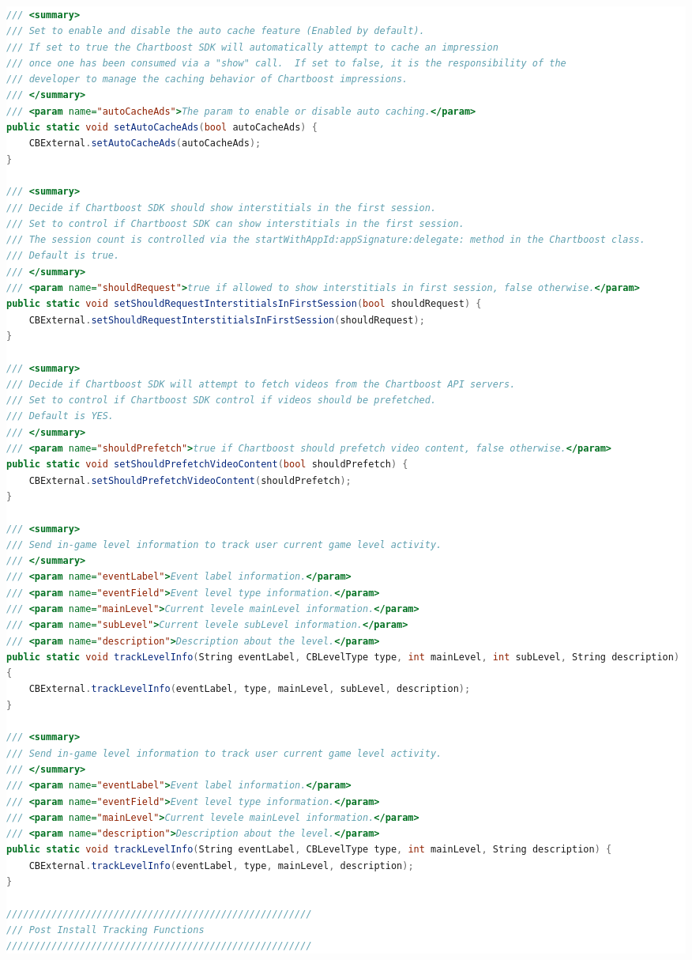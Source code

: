```c#
/// <summary>
/// Set to enable and disable the auto cache feature (Enabled by default).
/// If set to true the Chartboost SDK will automatically attempt to cache an impression
/// once one has been consumed via a "show" call.  If set to false, it is the responsibility of the
///	developer to manage the caching behavior of Chartboost impressions.
/// </summary>
/// <param name="autoCacheAds">The param to enable or disable auto caching.</param>
public static void setAutoCacheAds(bool autoCacheAds) {
    CBExternal.setAutoCacheAds(autoCacheAds);
}

/// <summary>
/// Decide if Chartboost SDK should show interstitials in the first session.
/// Set to control if Chartboost SDK can show interstitials in the first session.
/// The session count is controlled via the startWithAppId:appSignature:delegate: method in the Chartboost class.
///	Default is true.
/// </summary>
/// <param name="shouldRequest">true if allowed to show interstitials in first session, false otherwise.</param>
public static void setShouldRequestInterstitialsInFirstSession(bool shouldRequest) {
    CBExternal.setShouldRequestInterstitialsInFirstSession(shouldRequest);
}

/// <summary>
/// Decide if Chartboost SDK will attempt to fetch videos from the Chartboost API servers.
/// Set to control if Chartboost SDK control if videos should be prefetched.
/// Default is YES.
/// </summary>
/// <param name="shouldPrefetch">true if Chartboost should prefetch video content, false otherwise.</param>
public static void setShouldPrefetchVideoContent(bool shouldPrefetch) {
    CBExternal.setShouldPrefetchVideoContent(shouldPrefetch);
}

/// <summary>
/// Send in-game level information to track user current game level activity.
/// </summary>
/// <param name="eventLabel">Event label information.</param>
/// <param name="eventField">Event level type information.</param>
/// <param name="mainLevel">Current levele mainLevel information.</param>
/// <param name="subLevel">Current levele subLevel information.</param>
/// <param name="description">Description about the level.</param>
public static void trackLevelInfo(String eventLabel, CBLevelType type, int mainLevel, int subLevel, String description) {
	CBExternal.trackLevelInfo(eventLabel, type, mainLevel, subLevel, description);
}

/// <summary>
/// Send in-game level information to track user current game level activity.
/// </summary>
/// <param name="eventLabel">Event label information.</param>
/// <param name="eventField">Event level type information.</param>
/// <param name="mainLevel">Current levele mainLevel information.</param>
/// <param name="description">Description about the level.</param>
public static void trackLevelInfo(String eventLabel, CBLevelType type, int mainLevel, String description) {
    CBExternal.trackLevelInfo(eventLabel, type, mainLevel, description);
}

//////////////////////////////////////////////////////
/// Post Install Tracking Functions
//////////////////////////////////////////////////////
```